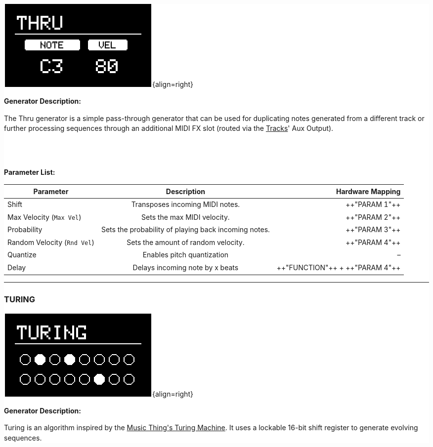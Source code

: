 ![](images/THRU.gif){align=right}

**Generator Description:**

The Thru generator is a simple pass-through generator that can be used for duplicating notes generated from a different track or further processing sequences through an additional MIDI FX slot (routed via the [Tracks](track.md)' Aux Output).

<br><br>

**Parameter List:**


| **Parameter**                   |                   **Description**                    |            **Hardware Mapping** |
|---------------------------------|:----------------------------------------------------:|--------------------------------:|
| Shift                           |           Transposes incoming MIDI notes.            |                   ++"PARAM 1"++ |
| Max Velocity (```Max Vel```)    |             Sets the max MIDI velocity.              |                   ++"PARAM 2"++ |
| Probability                     | Sets the probability of playing back incoming notes. |                   ++"PARAM 3"++ |
| Random Velocity (```Rnd Vel```) |         Sets the amount of random velocity.          |                   ++"PARAM 4"++ |
| Quantize                        |              Enables pitch quantization              |                               – |
| Delay                           |           Delays incoming note by x beats            | ++"FUNCTION"++ +  ++"PARAM 4"++ |

---

### TURING

![](images/TURING.gif){align=right}

**Generator Description:**

Turing is an algorithm inspired by the [Music Thing's Turing Machine](https://www.musicthing.co.uk/Turing-Machine/). It uses a lockable 16-bit shift register to generate evolving sequences.
